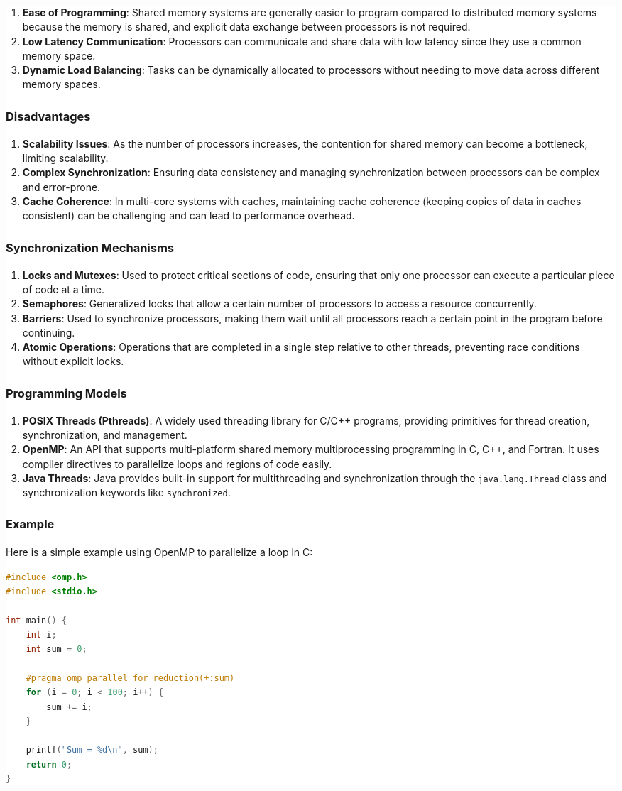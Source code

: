 1. **Ease of Programming**: Shared memory systems are generally easier to program compared to distributed memory systems because the memory is shared, and explicit data exchange between processors is not required.
2. **Low Latency Communication**: Processors can communicate and share data with low latency since they use a common memory space.
3. **Dynamic Load Balancing**: Tasks can be dynamically allocated to processors without needing to move data across different memory spaces.

### Disadvantages

1. **Scalability Issues**: As the number of processors increases, the contention for shared memory can become a bottleneck, limiting scalability.
2. **Complex Synchronization**: Ensuring data consistency and managing synchronization between processors can be complex and error-prone.
3. **Cache Coherence**: In multi-core systems with caches, maintaining cache coherence (keeping copies of data in caches consistent) can be challenging and can lead to performance overhead.

### Synchronization Mechanisms

1. **Locks and Mutexes**: Used to protect critical sections of code, ensuring that only one processor can execute a particular piece of code at a time.
2. **Semaphores**: Generalized locks that allow a certain number of processors to access a resource concurrently.
3. **Barriers**: Used to synchronize processors, making them wait until all processors reach a certain point in the program before continuing.
4. **Atomic Operations**: Operations that are completed in a single step relative to other threads, preventing race conditions without explicit locks.

### Programming Models

1. **POSIX Threads (Pthreads)**: A widely used threading library for C/C++ programs, providing primitives for thread creation, synchronization, and management.
2. **OpenMP**: An API that supports multi-platform shared memory multiprocessing programming in C, C++, and Fortran. It uses compiler directives to parallelize loops and regions of code easily.
3. **Java Threads**: Java provides built-in support for multithreading and synchronization through the `java.lang.Thread` class and synchronization keywords like `synchronized`.

### Example

Here is a simple example using OpenMP to parallelize a loop in C:

```c
#include <omp.h>
#include <stdio.h>

int main() {
    int i;
    int sum = 0;

    #pragma omp parallel for reduction(+:sum)
    for (i = 0; i < 100; i++) {
        sum += i;
    }

    printf("Sum = %d\n", sum);
    return 0;
}
```
